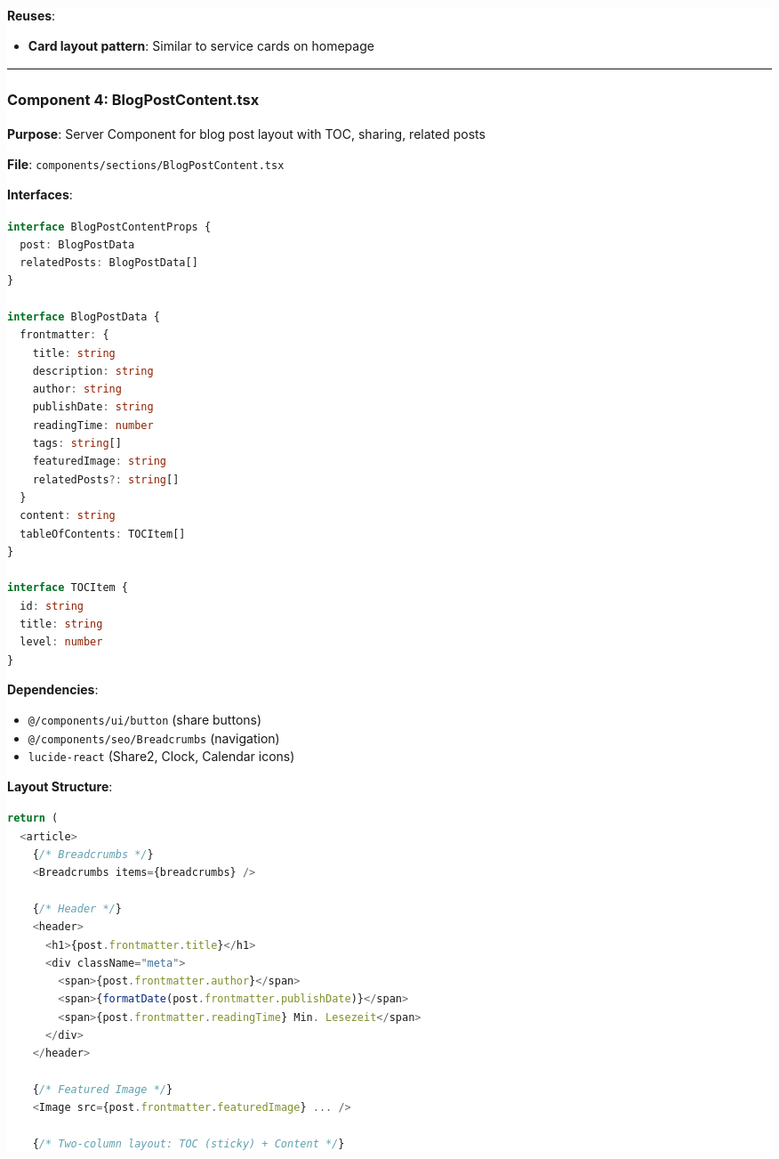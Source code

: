 **Reuses**:
- **Card layout pattern**: Similar to service cards on homepage

---

### Component 4: BlogPostContent.tsx

**Purpose**: Server Component for blog post layout with TOC, sharing, related posts

**File**: `components/sections/BlogPostContent.tsx`

**Interfaces**:
```typescript
interface BlogPostContentProps {
  post: BlogPostData
  relatedPosts: BlogPostData[]
}

interface BlogPostData {
  frontmatter: {
    title: string
    description: string
    author: string
    publishDate: string
    readingTime: number
    tags: string[]
    featuredImage: string
    relatedPosts?: string[]
  }
  content: string
  tableOfContents: TOCItem[]
}

interface TOCItem {
  id: string
  title: string
  level: number
}
```

**Dependencies**:
- `@/components/ui/button` (share buttons)
- `@/components/seo/Breadcrumbs` (navigation)
- `lucide-react` (Share2, Clock, Calendar icons)

**Layout Structure**:
```typescript
return (
  <article>
    {/* Breadcrumbs */}
    <Breadcrumbs items={breadcrumbs} />

    {/* Header */}
    <header>
      <h1>{post.frontmatter.title}</h1>
      <div className="meta">
        <span>{post.frontmatter.author}</span>
        <span>{formatDate(post.frontmatter.publishDate)}</span>
        <span>{post.frontmatter.readingTime} Min. Lesezeit</span>
      </div>
    </header>

    {/* Featured Image */}
    <Image src={post.frontmatter.featuredImage} ... />

    {/* Two-column layout: TOC (sticky) + Content */}
```
